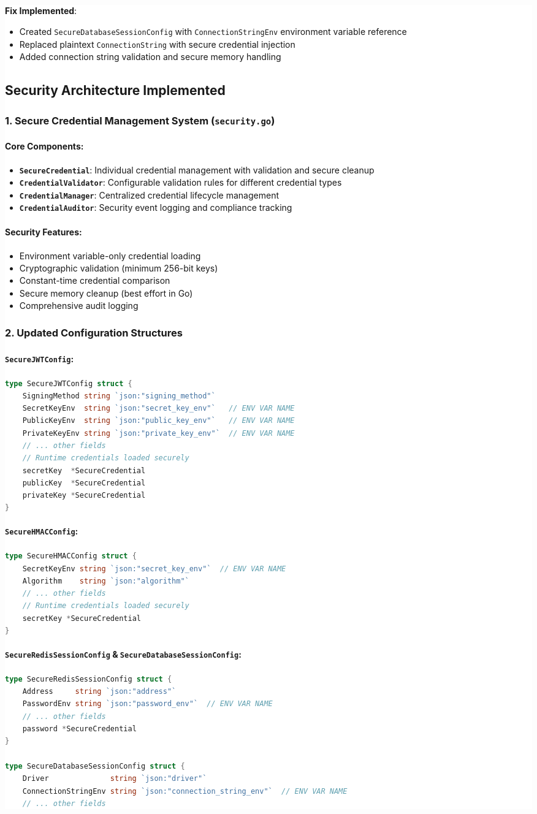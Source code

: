 **Fix Implemented**:
- Created `SecureDatabaseSessionConfig` with `ConnectionStringEnv` environment variable reference
- Replaced plaintext `ConnectionString` with secure credential injection
- Added connection string validation and secure memory handling

## Security Architecture Implemented

### 1. Secure Credential Management System (`security.go`)

#### Core Components:
- **`SecureCredential`**: Individual credential management with validation and secure cleanup
- **`CredentialValidator`**: Configurable validation rules for different credential types
- **`CredentialManager`**: Centralized credential lifecycle management
- **`CredentialAuditor`**: Security event logging and compliance tracking

#### Security Features:
- Environment variable-only credential loading
- Cryptographic validation (minimum 256-bit keys)
- Constant-time credential comparison
- Secure memory cleanup (best effort in Go)
- Comprehensive audit logging

### 2. Updated Configuration Structures

#### `SecureJWTConfig`:
```go
type SecureJWTConfig struct {
    SigningMethod string `json:"signing_method"`
    SecretKeyEnv  string `json:"secret_key_env"`   // ENV VAR NAME
    PublicKeyEnv  string `json:"public_key_env"`   // ENV VAR NAME  
    PrivateKeyEnv string `json:"private_key_env"`  // ENV VAR NAME
    // ... other fields
    // Runtime credentials loaded securely
    secretKey  *SecureCredential
    publicKey  *SecureCredential
    privateKey *SecureCredential
}
```

#### `SecureHMACConfig`:
```go
type SecureHMACConfig struct {
    SecretKeyEnv string `json:"secret_key_env"`  // ENV VAR NAME
    Algorithm    string `json:"algorithm"`
    // ... other fields
    // Runtime credentials loaded securely
    secretKey *SecureCredential
}
```

#### `SecureRedisSessionConfig` & `SecureDatabaseSessionConfig`:
```go
type SecureRedisSessionConfig struct {
    Address     string `json:"address"`
    PasswordEnv string `json:"password_env"`  // ENV VAR NAME
    // ... other fields
    password *SecureCredential
}

type SecureDatabaseSessionConfig struct {
    Driver              string `json:"driver"`
    ConnectionStringEnv string `json:"connection_string_env"`  // ENV VAR NAME
    // ... other fields
```